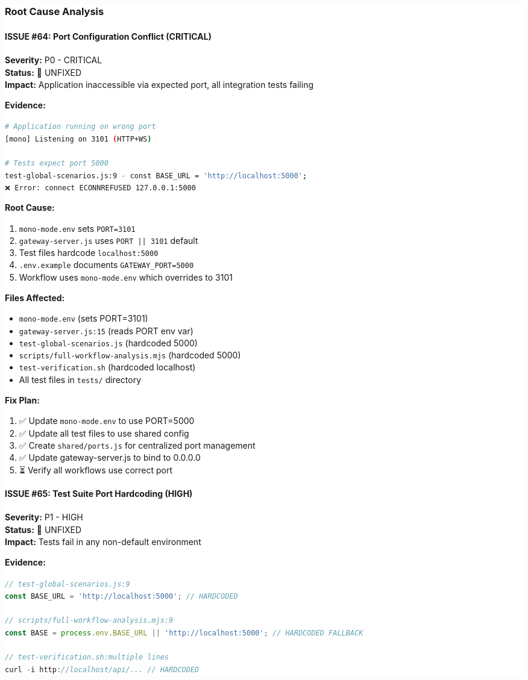 
### Root Cause Analysis

#### ISSUE #64: Port Configuration Conflict (CRITICAL)
**Severity:** P0 - CRITICAL  
**Status:** 🔴 UNFIXED  
**Impact:** Application inaccessible via expected port, all integration tests failing

**Evidence:**
```bash
# Application running on wrong port
[mono] Listening on 3101 (HTTP+WS)

# Tests expect port 5000
test-global-scenarios.js:9 - const BASE_URL = 'http://localhost:5000';
❌ Error: connect ECONNREFUSED 127.0.0.1:5000
```

**Root Cause:**
1. `mono-mode.env` sets `PORT=3101`
2. `gateway-server.js` uses `PORT || 3101` default
3. Test files hardcode `localhost:5000`
4. `.env.example` documents `GATEWAY_PORT=5000`
5. Workflow uses `mono-mode.env` which overrides to 3101

**Files Affected:**
- `mono-mode.env` (sets PORT=3101)
- `gateway-server.js:15` (reads PORT env var)
- `test-global-scenarios.js` (hardcoded 5000)
- `scripts/full-workflow-analysis.mjs` (hardcoded 5000)
- `test-verification.sh` (hardcoded localhost)
- All test files in `tests/` directory

**Fix Plan:**
1. ✅ Update `mono-mode.env` to use PORT=5000
2. ✅ Update all test files to use shared config
3. ✅ Create `shared/ports.js` for centralized port management
4. ✅ Update gateway-server.js to bind to 0.0.0.0
5. ⏳ Verify all workflows use correct port

#### ISSUE #65: Test Suite Port Hardcoding (HIGH)
**Severity:** P1 - HIGH  
**Status:** 🔴 UNFIXED  
**Impact:** Tests fail in any non-default environment

**Evidence:**
```javascript
// test-global-scenarios.js:9
const BASE_URL = 'http://localhost:5000'; // HARDCODED

// scripts/full-workflow-analysis.mjs:9
const BASE = process.env.BASE_URL || 'http://localhost:5000'; // HARDCODED FALLBACK

// test-verification.sh:multiple lines
curl -i http://localhost/api/... // HARDCODED
```
